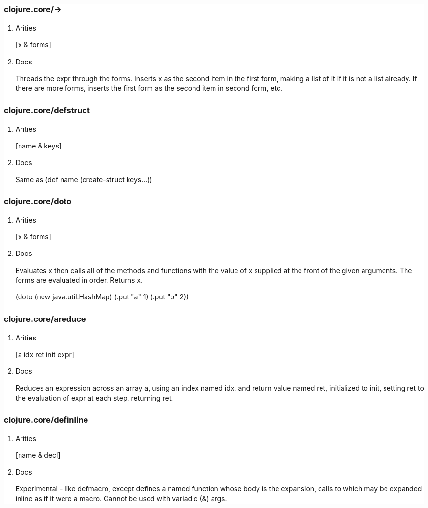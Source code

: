 ### clojure.core/->

1.  Arities

    [x & forms]

2.  Docs

    Threads the expr through the forms. Inserts x as the
      second item in the first form, making a list of it if it is not a
      list already. If there are more forms, inserts the first form as the
      second item in second form, etc.

### clojure.core/defstruct

1.  Arities

    [name & keys]

2.  Docs

    Same as (def name (create-struct keys&#x2026;))

### clojure.core/doto

1.  Arities

    [x & forms]

2.  Docs

    Evaluates x then calls all of the methods and functions with the
      value of x supplied at the front of the given arguments.  The forms
      are evaluated in order.  Returns x.
    
    (doto (new java.util.HashMap) (.put "a" 1) (.put "b" 2))

### clojure.core/areduce

1.  Arities

    [a idx ret init expr]

2.  Docs

    Reduces an expression across an array a, using an index named idx,
      and return value named ret, initialized to init, setting ret to the 
      evaluation of expr at each step, returning ret.

### clojure.core/definline

1.  Arities

    [name & decl]

2.  Docs

    Experimental - like defmacro, except defines a named function whose
      body is the expansion, calls to which may be expanded inline as if
      it were a macro. Cannot be used with variadic (&) args.
